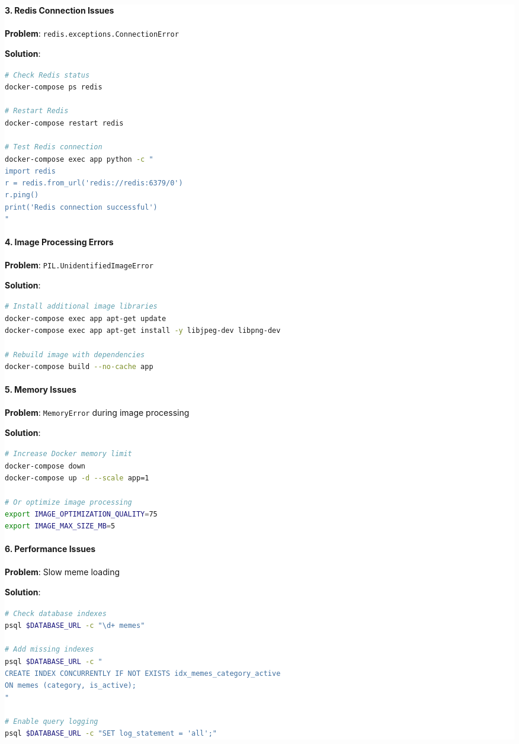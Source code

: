 #### 3. Redis Connection Issues

**Problem**: `redis.exceptions.ConnectionError`

**Solution**:
```bash
# Check Redis status
docker-compose ps redis

# Restart Redis
docker-compose restart redis

# Test Redis connection
docker-compose exec app python -c "
import redis
r = redis.from_url('redis://redis:6379/0')
r.ping()
print('Redis connection successful')
"
```

#### 4. Image Processing Errors

**Problem**: `PIL.UnidentifiedImageError`

**Solution**:
```bash
# Install additional image libraries
docker-compose exec app apt-get update
docker-compose exec app apt-get install -y libjpeg-dev libpng-dev

# Rebuild image with dependencies
docker-compose build --no-cache app
```

#### 5. Memory Issues

**Problem**: `MemoryError` during image processing

**Solution**:
```bash
# Increase Docker memory limit
docker-compose down
docker-compose up -d --scale app=1

# Or optimize image processing
export IMAGE_OPTIMIZATION_QUALITY=75
export IMAGE_MAX_SIZE_MB=5
```

#### 6. Performance Issues

**Problem**: Slow meme loading

**Solution**:
```bash
# Check database indexes
psql $DATABASE_URL -c "\d+ memes"

# Add missing indexes
psql $DATABASE_URL -c "
CREATE INDEX CONCURRENTLY IF NOT EXISTS idx_memes_category_active 
ON memes (category, is_active);
"

# Enable query logging
psql $DATABASE_URL -c "SET log_statement = 'all';"
```

